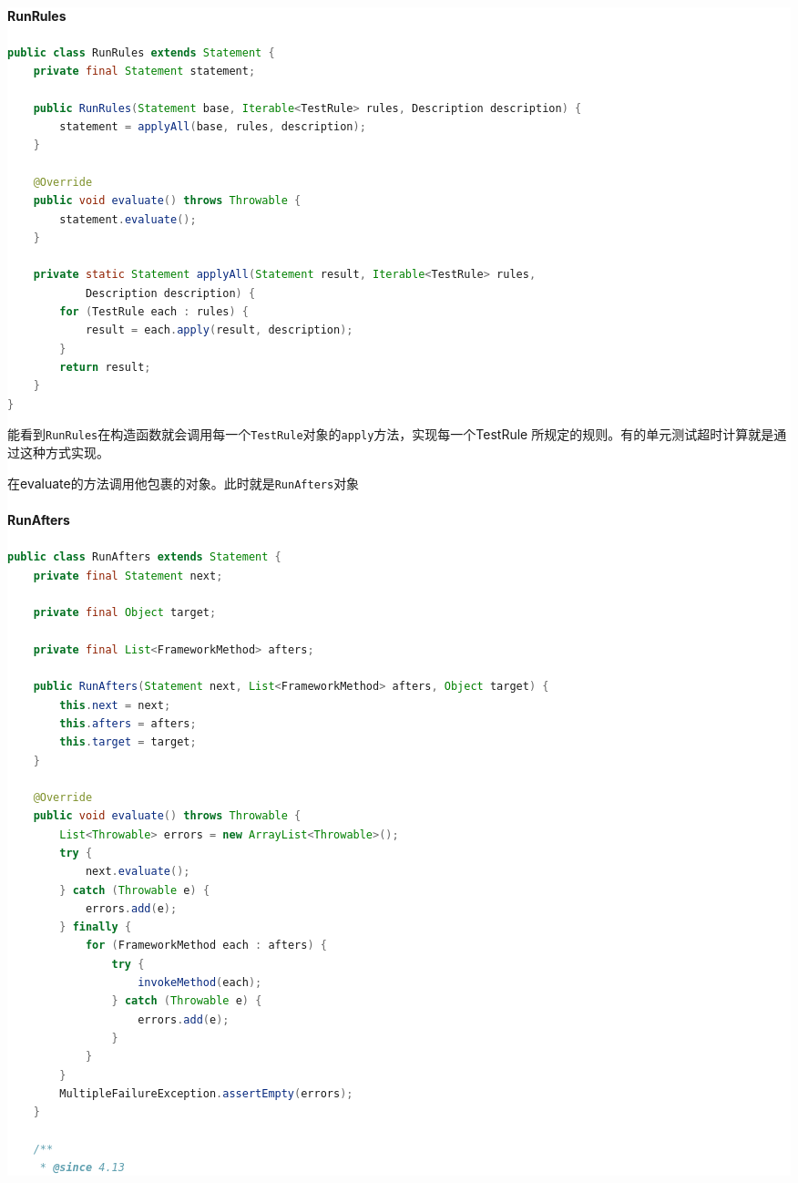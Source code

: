 #### RunRules

```java
public class RunRules extends Statement {
    private final Statement statement;

    public RunRules(Statement base, Iterable<TestRule> rules, Description description) {
        statement = applyAll(base, rules, description);
    }

    @Override
    public void evaluate() throws Throwable {
        statement.evaluate();
    }

    private static Statement applyAll(Statement result, Iterable<TestRule> rules,
            Description description) {
        for (TestRule each : rules) {
            result = each.apply(result, description);
        }
        return result;
    }
}
```
能看到`RunRules`在构造函数就会调用每一个`TestRule`对象的`apply`方法，实现每一个TestRule 所规定的规则。有的单元测试超时计算就是通过这种方式实现。

在evaluate的方法调用他包裹的对象。此时就是`RunAfters`对象


#### RunAfters

```java
public class RunAfters extends Statement {
    private final Statement next;

    private final Object target;

    private final List<FrameworkMethod> afters;

    public RunAfters(Statement next, List<FrameworkMethod> afters, Object target) {
        this.next = next;
        this.afters = afters;
        this.target = target;
    }

    @Override
    public void evaluate() throws Throwable {
        List<Throwable> errors = new ArrayList<Throwable>();
        try {
            next.evaluate();
        } catch (Throwable e) {
            errors.add(e);
        } finally {
            for (FrameworkMethod each : afters) {
                try {
                    invokeMethod(each);
                } catch (Throwable e) {
                    errors.add(e);
                }
            }
        }
        MultipleFailureException.assertEmpty(errors);
    }

    /**
     * @since 4.13
```